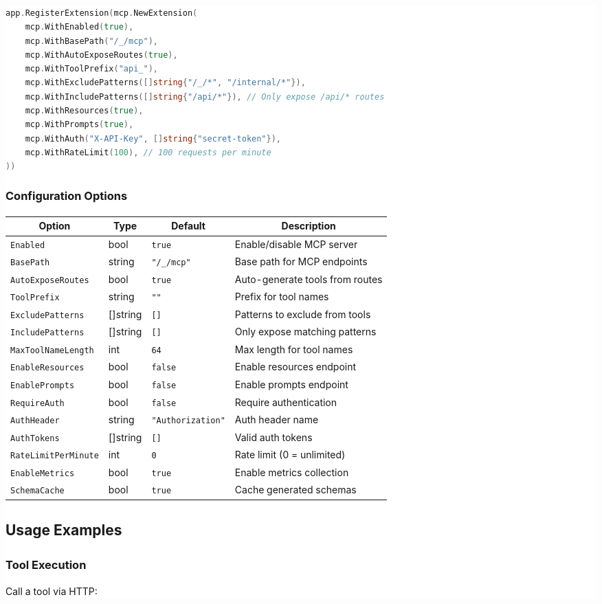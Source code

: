 ```go
app.RegisterExtension(mcp.NewExtension(
    mcp.WithEnabled(true),
    mcp.WithBasePath("/_/mcp"),
    mcp.WithAutoExposeRoutes(true),
    mcp.WithToolPrefix("api_"),
    mcp.WithExcludePatterns([]string{"/_/*", "/internal/*"}),
    mcp.WithIncludePatterns([]string{"/api/*"}), // Only expose /api/* routes
    mcp.WithResources(true),
    mcp.WithPrompts(true),
    mcp.WithAuth("X-API-Key", []string{"secret-token"}),
    mcp.WithRateLimit(100), // 100 requests per minute
))
```

### Configuration Options

| Option | Type | Default | Description |
|--------|------|---------|-------------|
| `Enabled` | bool | `true` | Enable/disable MCP server |
| `BasePath` | string | `"/_/mcp"` | Base path for MCP endpoints |
| `AutoExposeRoutes` | bool | `true` | Auto-generate tools from routes |
| `ToolPrefix` | string | `""` | Prefix for tool names |
| `ExcludePatterns` | []string | `[]` | Patterns to exclude from tools |
| `IncludePatterns` | []string | `[]` | Only expose matching patterns |
| `MaxToolNameLength` | int | `64` | Max length for tool names |
| `EnableResources` | bool | `false` | Enable resources endpoint |
| `EnablePrompts` | bool | `false` | Enable prompts endpoint |
| `RequireAuth` | bool | `false` | Require authentication |
| `AuthHeader` | string | `"Authorization"` | Auth header name |
| `AuthTokens` | []string | `[]` | Valid auth tokens |
| `RateLimitPerMinute` | int | `0` | Rate limit (0 = unlimited) |
| `EnableMetrics` | bool | `true` | Enable metrics collection |
| `SchemaCache` | bool | `true` | Cache generated schemas |

## Usage Examples

### Tool Execution

Call a tool via HTTP:
